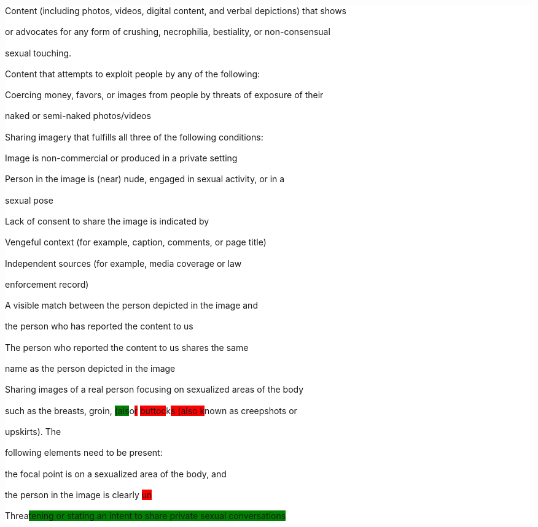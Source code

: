  

Content (including photos, videos, digital content, and verbal depictions) that shows 

or advocates for any form of crushing, necrophilia, bestiality, or non-consensual 

sexual touching. 

Content that attempts to exploit people by any of the following: 

Coercing money, favors, or images from people by threats of exposure of their 

naked or semi-naked photos/videos 

 

Sharing imagery that fulfills all three of the following conditions: 

 

Image is non-commercial or produced in a private setting 

Person in the image is (near) nude, engaged in sexual activity, or in a 

sexual pose 

Lack of consent to share the image is indicated by 

Vengeful context (for example, caption, comments, or page title) 

Independent sources (for example, media coverage or law 

enforcement record) 

A visible match between the person depicted in the image and 

the person who has reported the content to us 

The person who reported the content to us shares the same 

name as the person depicted in the image 

 

<span style="background-color: red;"> 

</span>Sharing images of a real person focusing on sexualized areas of the body 

such as the breasts, groin, <span style="background-color: green;">(als</span>o<span style="background-color: red;">r</span> <span style="background-color: red;">buttoc</span>k<span style="background-color: red;">s (also k</span>nown as creepshots or <span style="background-color: red;">

</span>upskirts). The <span style="background-color: green;">

</span>following elements need to be present: 

 

the focal point is on a sexualized area of the body, and 

the person in the image is clearly <span style="background-color: red;">un</span><span style="background-color: green;">

 

Thre</span>a<span style="background-color: green;">tening or stating an intent to share private sexual conversations 
